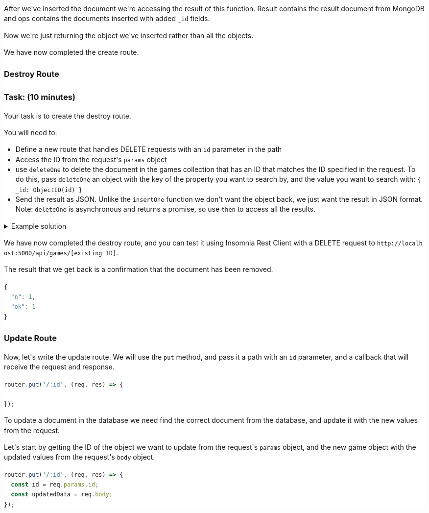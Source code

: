 After we've inserted the document we're accessing the result of this function.  Result contains the result document from MongoDB and ops contains the documents inserted with added `_id` fields.

Now we're just returning the object we've inserted rather than all the objects.

We have now completed the create route.

### Destroy Route

### Task: (10 minutes)

Your task is to create the destroy route.

You will need to:

- Define a new route that handles DELETE requests with an `id` parameter in the path
- Access the ID from the request's `params` object
- use `deleteOne` to delete the document in the games collection that has an ID that matches the ID specified in the request. To do this, pass `deleteOne` an object with the key of the property you want to search by, and the value you want to search with: `{ _id: ObjectID(id) }`
- Send the result as JSON.  Unlike the `insertOne` function we don't want the object back, we just want the result in JSON format. Note: `deleteOne` is asynchronous and returns a promise, so use `then` to access all the results.


<details><summary>Example solution</summary></details>

We have now completed the destroy route, and you can test it using Insomnia Rest Client with a DELETE request to `http://localhost:5000/api/games/[existing ID]`.

The result that we get back is a confirmation that the document has been removed.

```js
{
  "n": 1,
  "ok": 1
}
```

### Update Route

Now, let's write the update route. We will use the `put` method, and pass it a path with an `id` parameter, and a callback that will receive the request and response.

```js
router.put('/:id', (req, res) => {

});
```

To update a document in the database we need find the correct document from the database, and update it with the new values from the request.

Let's start by getting the ID of the object we want to update from the request's `params` object, and the new game object with the updated values from the request's `body` object.

```js
router.put('/:id', (req, res) => {
  const id = req.params.id;
  const updatedData = req.body;
});
```
